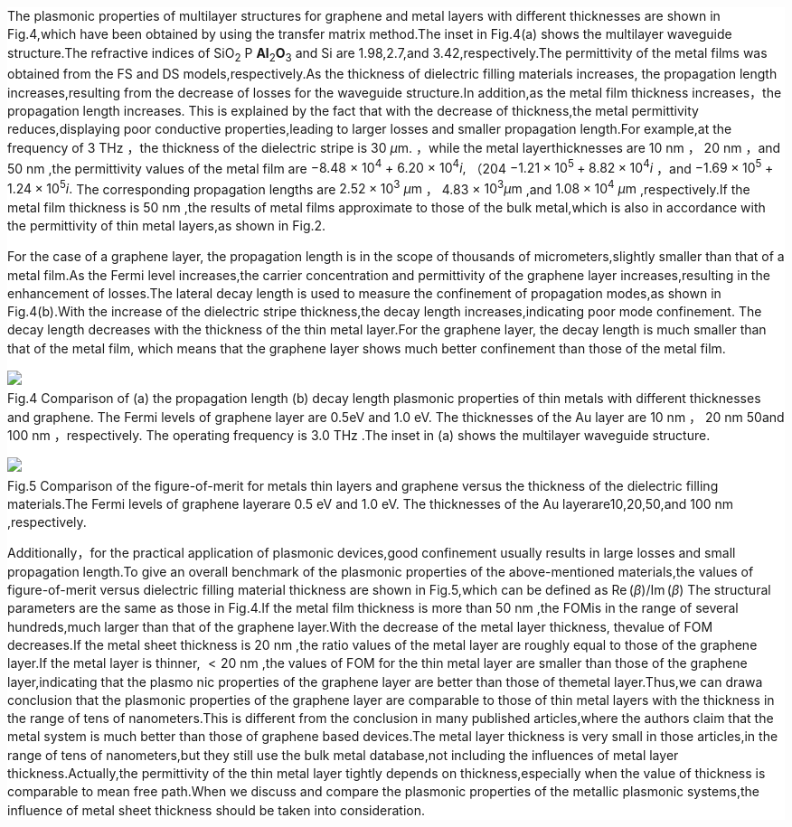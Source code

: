 The plasmonic properties of multilayer structures for graphene and metal layers with different thicknesses are shown in Fig.4,which have been obtained by using the transfer matrix method.The inset in Fig.4(a) shows the multilayer waveguide structure.The refractive indices of $\mathrm { S i O } _ { 2 }$ P $\mathbf { A l } _ { 2 } \mathbf { O } _ { 3 }$ and Si are 1.98,2.7,and 3.42,respectively.The permittivity of the metal films was obtained from the FS and DS models,respectively.As the thickness of dielectric filling materials increases, the propagation length increases,resulting from the decrease of losses for the waveguide structure.In addition,as the metal film thickness increases，the propagation length increases. This is explained by the fact that with the decrease of thickness,the metal permittivity reduces,displaying poor conductive properties,leading to larger losses and smaller propagation length.For example,at the frequency of $3 \mathrm { \ T H z }$ ，the thickness of the dielectric stripe is $3 0 ~ { \mu \mathrm { m } } .$ ，while the metal layerthicknesses are $1 0 \ \mathrm { n m }$ ， $2 0 ~ \mathrm { { n m } }$ ，and $5 0 ~ \mathrm { n m }$ ,the permittivity values of the metal film are $- 8 . 4 8 \ \times \ 1 0 ^ { 4 } \ + \ 6 . 2 0 \ \times \ 1 0 ^ { 4 } i ,$ （204 $- 1 . 2 1 \times 1 0 ^ { 5 } + 8 . 8 2 \times 1 0 ^ { 4 } i$ ，and $- 1 . 6 9 \times { 1 0 } ^ { 5 } + 1 . 2 4 \times { 1 0 } ^ { 5 } i .$ The corresponding propagation lengths are $2 . 5 2 \times 1 0 ^ { 3 } ~ \mu \mathrm { m }$ ， $4 . 8 3 \ \times$ $1 0 ^ { 3 } \mu \mathrm { m }$ ,and $1 . 0 8 \times 1 0 ^ { 4 } ~ \mu \mathrm { m }$ ,respectively.If the metal film thickness is $5 0 ~ \mathrm { n m }$ ,the results of metal films approximate to those of the bulk metal,which is also in accordance with the permittivity of thin metal layers,as shown in Fig.2.

For the case of a graphene layer, the propagation length is in the scope of thousands of micrometers,slightly smaller than that of a metal film.As the Fermi level increases,the carrier concentration and permittivity of the graphene layer increases,resulting in the enhancement of losses.The lateral decay length is used to measure the confinement of propagation modes,as shown in Fig.4(b).With the increase of the dielectric stripe thickness,the decay length increases,indicating poor mode confinement. The decay length decreases with the thickness of the thin metal layer.For the graphene layer, the decay length is much smaller than that of the metal film, which means that the graphene layer shows much better confinement than those of the metal film.

![](images/2e2ab191aeb7d82ca9de7abbe6a439030595ead38ce6ffa5e7960f2e92581486.jpg)  
Fig.4 Comparison of (a) the propagation length (b) decay length plasmonic properties of thin metals with different thicknesses and graphene. The Fermi levels of graphene layer are $0 . 5 \mathsf { e V }$ and $1 . 0 \ \mathrm { e V } .$ The thicknesses of the Au layer are $1 0 \ \mathsf { n m }$ ， $2 0 ~ \mathsf { n m }$ 50and $1 0 0 \ \mathsf { n m }$ ，respectively. The operating frequency is $3 . 0 \ \mathsf { T H z }$ .The inset in (a) shows the multilayer waveguide structure.

![](images/07e54b3cadbdcec80a82265ac73f1033fe01f2df3f6dd24b7ccaafca7fb8d0f4.jpg)  
Fig.5 Comparison of the figure-of-merit for metals thin layers and graphene versus the thickness of the dielectric filling materials.The Fermi levels of graphene layerare $0 . 5 \ \mathrm { e V }$ and $1 . 0 \ \mathrm { e V . }$ The thicknesses of the Au layerare10,20,50,and $1 0 0 \ \mathsf { n m }$ ,respectively.

Additionally，for the practical application of plasmonic devices,good confinement usually results in large losses and small propagation length.To give an overall benchmark of the plasmonic properties of the above-mentioned materials,the values of figure-of-merit versus dielectric filling material thickness are shown in Fig.5,which can be defined as $\operatorname { R e } ( \beta ) / \operatorname { I m } ( \beta )$ The structural parameters are the same as those in Fig.4.If the metal film thickness is more than $5 0 ~ \mathrm { n m }$ ,the FOMis in the range of several hundreds,much larger than that of the graphene layer.With the decrease of the metal layer thickness, thevalue of FOM decreases.If the metal sheet thickness is $2 0 ~ \mathrm { n m }$ ,the ratio values of the metal layer are roughly equal to those of the graphene layer.If the metal layer is thinner, ${ < } 2 0 ~ \mathrm { n m }$ ,the values of FOM for the thin metal layer are smaller than those of the graphene layer,indicating that the plasmo nic properties of the graphene layer are better than those of themetal layer.Thus,we can drawa conclusion that the plasmonic properties of the graphene layer are comparable to those of thin metal layers with the thickness in the range of tens of nanometers.This is different from the conclusion in many published articles,where the authors claim that the metal system is much better than those of graphene based devices.The metal layer thickness is very small in those articles,in the range of tens of nanometers,but they still use the bulk metal database,not including the influences of metal layer thickness.Actually,the permittivity of the thin metal layer tightly depends on thickness,especially when the value of thickness is comparable to mean free path.When we discuss and compare the plasmonic properties of the metallic plasmonic systems,the influence of metal sheet thickness should be taken into consideration.
